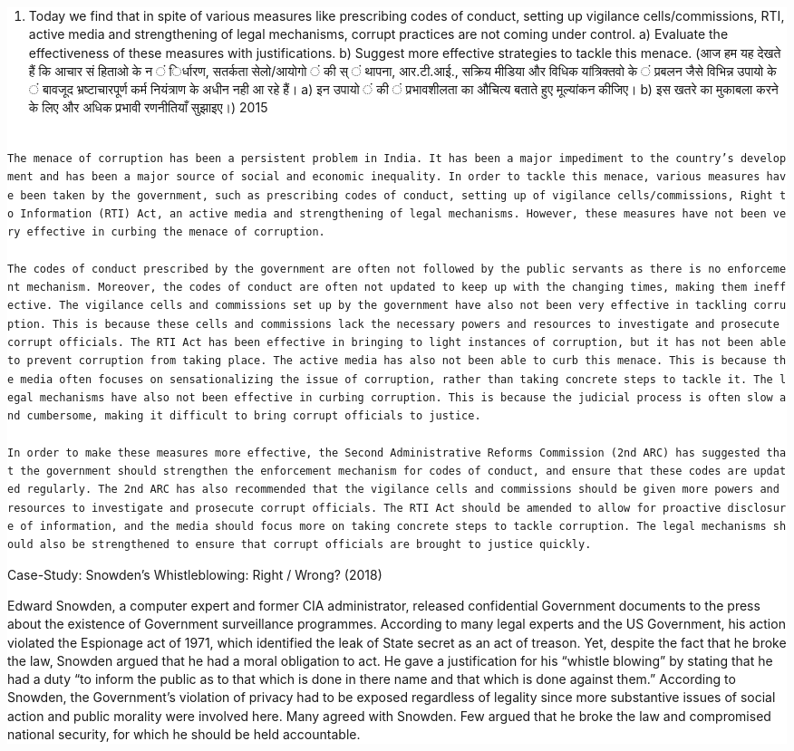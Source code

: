 1. Today we find that in spite of various measures like prescribing codes of conduct, setting up vigilance cells/commissions, RTI, active media and strengthening of legal mechanisms, corrupt practices are not coming under control. a) Evaluate the effectiveness of these measures with justifications. b) Suggest more effective strategies to tackle this menace. (आज हम यह देखते हैं कि आचार सं हिताओ के न ं िर्धारण, सतर्कता सेलो/आयोगो ं की स् ं थापना, आर.टी.आई., सक्रिय मीडिया और विधिक यांत्रिक्तवो के ं प्रबलन जैसे विभिन्न उपायो के ं बावजूद भ्रष्टाचारपूर्ण कर्म नियंत्राण के अधीन नही आ रहे हैं। a) इन उपायो ं की ं प्रभावशीलता का औचित्य बताते हुए मूल्यांकन कीजिए। b) इस खतरे का मुकाबला करने के लिए और अधिक प्रभावी रणनीतियाँ सुझाइए।) 2015

```ad-Answer

The menace of corruption has been a persistent problem in India. It has been a major impediment to the country’s development and has been a major source of social and economic inequality. In order to tackle this menace, various measures have been taken by the government, such as prescribing codes of conduct, setting up of vigilance cells/commissions, Right to Information (RTI) Act, an active media and strengthening of legal mechanisms. However, these measures have not been very effective in curbing the menace of corruption. 

The codes of conduct prescribed by the government are often not followed by the public servants as there is no enforcement mechanism. Moreover, the codes of conduct are often not updated to keep up with the changing times, making them ineffective. The vigilance cells and commissions set up by the government have also not been very effective in tackling corruption. This is because these cells and commissions lack the necessary powers and resources to investigate and prosecute corrupt officials. The RTI Act has been effective in bringing to light instances of corruption, but it has not been able to prevent corruption from taking place. The active media has also not been able to curb this menace. This is because the media often focuses on sensationalizing the issue of corruption, rather than taking concrete steps to tackle it. The legal mechanisms have also not been effective in curbing corruption. This is because the judicial process is often slow and cumbersome, making it difficult to bring corrupt officials to justice.

In order to make these measures more effective, the Second Administrative Reforms Commission (2nd ARC) has suggested that the government should strengthen the enforcement mechanism for codes of conduct, and ensure that these codes are updated regularly. The 2nd ARC has also recommended that the vigilance cells and commissions should be given more powers and resources to investigate and prosecute corrupt officials. The RTI Act should be amended to allow for proactive disclosure of information, and the media should focus more on taking concrete steps to tackle corruption. The legal mechanisms should also be strengthened to ensure that corrupt officials are brought to justice quickly.

```

Case-Study: Snowden’s Whistleblowing: Right / Wrong? (2018)

Edward Snowden, a computer expert and former CIA administrator, released confidential Government documents to the press about the existence of Government surveillance programmes. According to many legal experts and the US Government, his action violated the Espionage act of 1971, which identified the leak of State secret as an act of treason. Yet, despite the fact that he broke the law, Snowden argued that he had a moral obligation to act. He gave a justification for his “whistle blowing” by stating that he had a duty “to inform the public as to that which is done in there name and that which is done against them.” According to Snowden, the Government’s violation of privacy had to be exposed regardless of legality since more substantive issues of social action and public morality were involved here. Many agreed with Snowden. Few argued that he broke the law and compromised national security, for which he should be held accountable.
